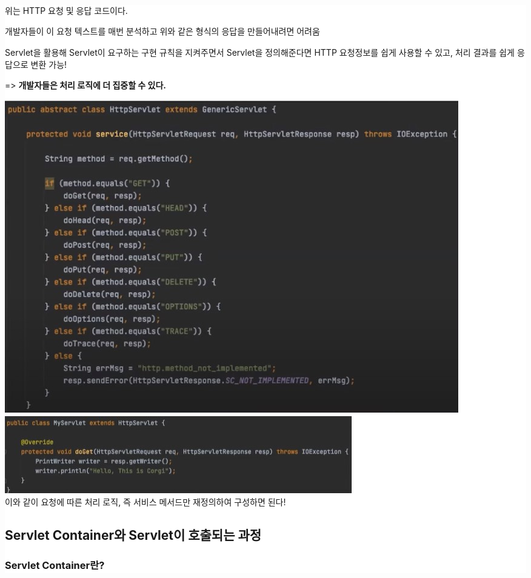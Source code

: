 위는 HTTP 요청 및 응답 코드이다.

개발자들이 이 요청 텍스트를 매번 분석하고 위와 같은 형식의 응답을 만들어내려면 어려움


Servlet을 활용해 Servlet이 요구하는 구현 규칙을 지켜주면서 Servlet을 정의해준다면
 HTTP 요청정보를 쉽게 사용할 수 있고, 처리 결과를 쉽게 응답으로 변환 가능!

 => **개발자들은 처리 로직에 더 집중할 수 있다.**

 <img src = "res/servlet.jpg">
 <img src = "res/doGet.jpg">
 <br>
 이와 같이 요청에 따른 처리 로직, 즉 서비스 메서드만 재정의하여 구성하면 된다!


## Servlet Container와 Servlet이 호출되는 과정

### Servlet Container란?
